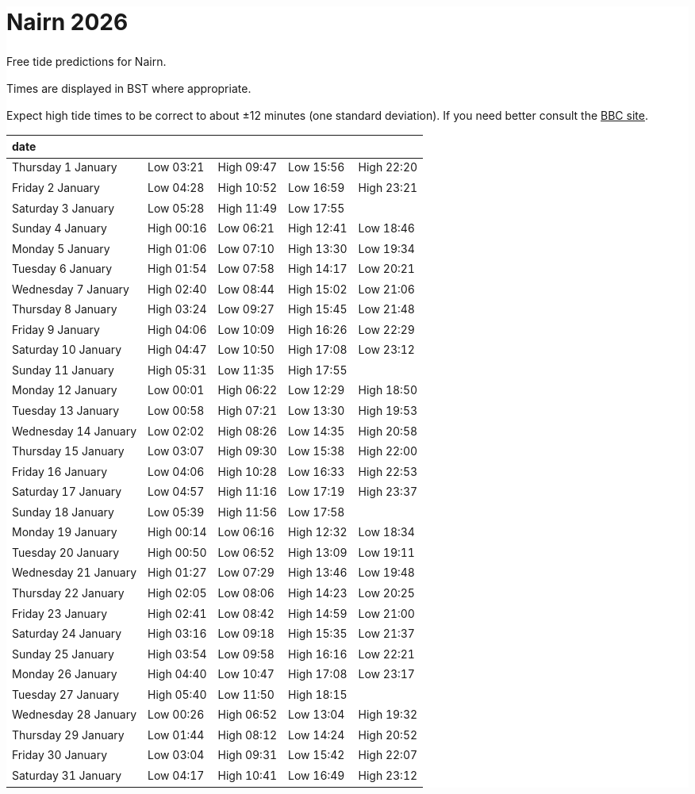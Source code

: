 # Nairn 2026
Free tide predictions for Nairn.

Times are displayed in BST where appropriate.

Expect high tide times to be correct to about ±12 minutes (one standard deviation).
If you need better consult the [BBC site](https://www.bbc.co.uk/weather/coast-and-sea/tide-tables).

| date |   |   |   |   |
|:-----|---|---|---|---|
| Thursday 1 January | Low 03:21 | High 09:47 | Low 15:56 | High 22:20 | 
| Friday 2 January | Low 04:28 | High 10:52 | Low 16:59 | High 23:21 | 
| Saturday 3 January | Low 05:28 | High 11:49 | Low 17:55 |  | 
| Sunday 4 January | High 00:16 | Low 06:21 | High 12:41 | Low 18:46 | 
| Monday 5 January | High 01:06 | Low 07:10 | High 13:30 | Low 19:34 | 
| Tuesday 6 January | High 01:54 | Low 07:58 | High 14:17 | Low 20:21 | 
| Wednesday 7 January | High 02:40 | Low 08:44 | High 15:02 | Low 21:06 | 
| Thursday 8 January | High 03:24 | Low 09:27 | High 15:45 | Low 21:48 | 
| Friday 9 January | High 04:06 | Low 10:09 | High 16:26 | Low 22:29 | 
| Saturday 10 January | High 04:47 | Low 10:50 | High 17:08 | Low 23:12 | 
| Sunday 11 January | High 05:31 | Low 11:35 | High 17:55 |  | 
| Monday 12 January | Low 00:01 | High 06:22 | Low 12:29 | High 18:50 | 
| Tuesday 13 January | Low 00:58 | High 07:21 | Low 13:30 | High 19:53 | 
| Wednesday 14 January | Low 02:02 | High 08:26 | Low 14:35 | High 20:58 | 
| Thursday 15 January | Low 03:07 | High 09:30 | Low 15:38 | High 22:00 | 
| Friday 16 January | Low 04:06 | High 10:28 | Low 16:33 | High 22:53 | 
| Saturday 17 January | Low 04:57 | High 11:16 | Low 17:19 | High 23:37 | 
| Sunday 18 January | Low 05:39 | High 11:56 | Low 17:58 |  | 
| Monday 19 January | High 00:14 | Low 06:16 | High 12:32 | Low 18:34 | 
| Tuesday 20 January | High 00:50 | Low 06:52 | High 13:09 | Low 19:11 | 
| Wednesday 21 January | High 01:27 | Low 07:29 | High 13:46 | Low 19:48 | 
| Thursday 22 January | High 02:05 | Low 08:06 | High 14:23 | Low 20:25 | 
| Friday 23 January | High 02:41 | Low 08:42 | High 14:59 | Low 21:00 | 
| Saturday 24 January | High 03:16 | Low 09:18 | High 15:35 | Low 21:37 | 
| Sunday 25 January | High 03:54 | Low 09:58 | High 16:16 | Low 22:21 | 
| Monday 26 January | High 04:40 | Low 10:47 | High 17:08 | Low 23:17 | 
| Tuesday 27 January | High 05:40 | Low 11:50 | High 18:15 |  | 
| Wednesday 28 January | Low 00:26 | High 06:52 | Low 13:04 | High 19:32 | 
| Thursday 29 January | Low 01:44 | High 08:12 | Low 14:24 | High 20:52 | 
| Friday 30 January | Low 03:04 | High 09:31 | Low 15:42 | High 22:07 | 
| Saturday 31 January | Low 04:17 | High 10:41 | Low 16:49 | High 23:12 | 
